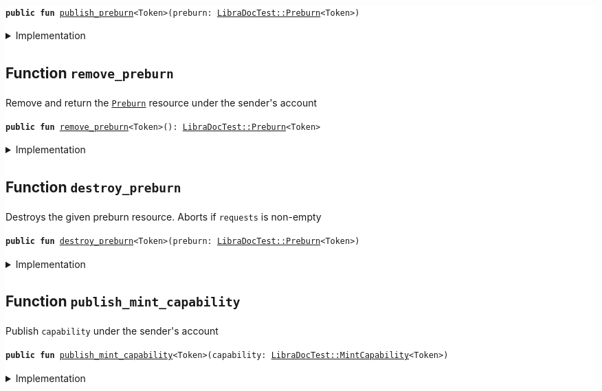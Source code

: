 
<pre><code><b>public</b> <b>fun</b> <a href="#0x1_LibraDocTest_publish_preburn">publish_preburn</a>&lt;Token&gt;(preburn: <a href="#0x1_LibraDocTest_Preburn">LibraDocTest::Preburn</a>&lt;Token&gt;)
</code></pre>



<details><summary>Implementation</summary></details>

<a name="0x1_LibraDocTest_remove_preburn"></a>

## Function `remove_preburn`

Remove and return the
<code><a href="#0x1_LibraDocTest_Preburn">Preburn</a></code> resource under the sender's account


<pre><code><b>public</b> <b>fun</b> <a href="#0x1_LibraDocTest_remove_preburn">remove_preburn</a>&lt;Token&gt;(): <a href="#0x1_LibraDocTest_Preburn">LibraDocTest::Preburn</a>&lt;Token&gt;
</code></pre>



<details><summary>Implementation</summary></details>

<a name="0x1_LibraDocTest_destroy_preburn"></a>

## Function `destroy_preburn`

Destroys the given preburn resource.
Aborts if
<code>requests</code> is non-empty


<pre><code><b>public</b> <b>fun</b> <a href="#0x1_LibraDocTest_destroy_preburn">destroy_preburn</a>&lt;Token&gt;(preburn: <a href="#0x1_LibraDocTest_Preburn">LibraDocTest::Preburn</a>&lt;Token&gt;)
</code></pre>



<details><summary>Implementation</summary></details>

<a name="0x1_LibraDocTest_publish_mint_capability"></a>

## Function `publish_mint_capability`

Publish
<code>capability</code> under the sender's account


<pre><code><b>public</b> <b>fun</b> <a href="#0x1_LibraDocTest_publish_mint_capability">publish_mint_capability</a>&lt;Token&gt;(capability: <a href="#0x1_LibraDocTest_MintCapability">LibraDocTest::MintCapability</a>&lt;Token&gt;)
</code></pre>



<details><summary>Implementation</summary></details>

<a name="0x1_LibraDocTest_remove_mint_capability"></a>
